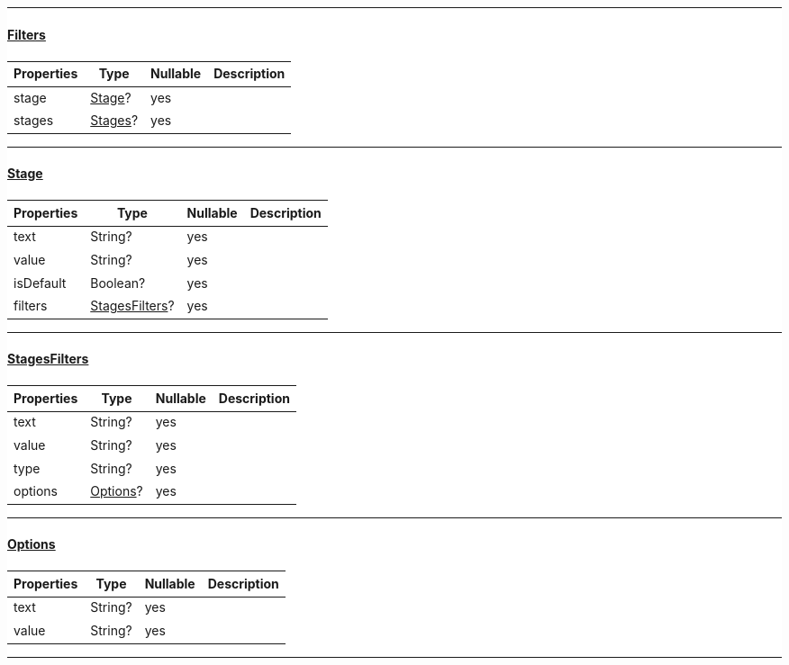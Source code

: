 
---


 
 
 #### [Filters](#Filters)

 | Properties | Type | Nullable | Description |
 | ---------- | ---- | -------- | ----------- |
 | stage | [Stage](#Stage)? |  yes  |  |
 | stages | [Stages](#Stages)? |  yes  |  |

---


 
 
 #### [Stage](#Stage)

 | Properties | Type | Nullable | Description |
 | ---------- | ---- | -------- | ----------- |
 | text | String? |  yes  |  |
 | value | String? |  yes  |  |
 | isDefault | Boolean? |  yes  |  |
 | filters | [StagesFilters](#StagesFilters)? |  yes  |  |

---


 
 
 #### [StagesFilters](#StagesFilters)

 | Properties | Type | Nullable | Description |
 | ---------- | ---- | -------- | ----------- |
 | text | String? |  yes  |  |
 | value | String? |  yes  |  |
 | type | String? |  yes  |  |
 | options | [Options](#Options)? |  yes  |  |

---


 
 
 #### [Options](#Options)

 | Properties | Type | Nullable | Description |
 | ---------- | ---- | -------- | ----------- |
 | text | String? |  yes  |  |
 | value | String? |  yes  |  |

---